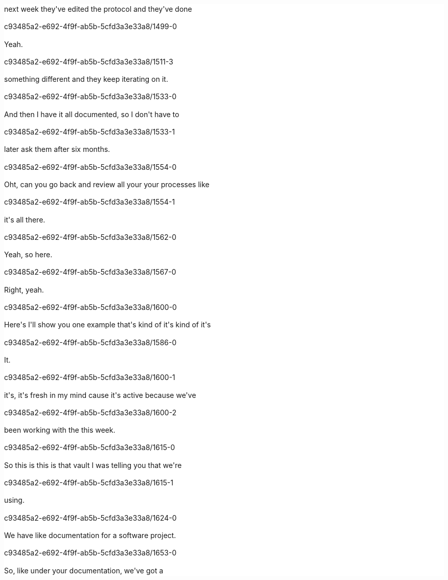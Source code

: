 <v Shawn Lewenza>next week they've edited the protocol and they've done</v>

c93485a2-e692-4f9f-ab5b-5cfd3a3e33a8/1499-0

<v Greg Saunders>Yeah.</v>

c93485a2-e692-4f9f-ab5b-5cfd3a3e33a8/1511-3

<v Shawn Lewenza>something different and they keep iterating on it.</v>

c93485a2-e692-4f9f-ab5b-5cfd3a3e33a8/1533-0

<v Shawn Lewenza>And then I have it all documented, so I don't have to</v>

c93485a2-e692-4f9f-ab5b-5cfd3a3e33a8/1533-1

<v Shawn Lewenza>later ask them after six months.</v>

c93485a2-e692-4f9f-ab5b-5cfd3a3e33a8/1554-0

<v Shawn Lewenza>Oht, can you go back and review all your your processes like</v>

c93485a2-e692-4f9f-ab5b-5cfd3a3e33a8/1554-1

<v Shawn Lewenza>it's all there.</v>

c93485a2-e692-4f9f-ab5b-5cfd3a3e33a8/1562-0

<v Greg Saunders>Yeah, so here.</v>

c93485a2-e692-4f9f-ab5b-5cfd3a3e33a8/1567-0

<v Jeff Violo>Right, yeah.</v>

c93485a2-e692-4f9f-ab5b-5cfd3a3e33a8/1600-0

<v Greg Saunders>Here's I'll show you one example that's kind of it's kind of it's</v>

c93485a2-e692-4f9f-ab5b-5cfd3a3e33a8/1586-0

<v Jeff Violo>It.</v>

c93485a2-e692-4f9f-ab5b-5cfd3a3e33a8/1600-1

<v Greg Saunders>it's, it's fresh in my mind cause it's active because we've</v>

c93485a2-e692-4f9f-ab5b-5cfd3a3e33a8/1600-2

<v Greg Saunders>been working with the this week.</v>

c93485a2-e692-4f9f-ab5b-5cfd3a3e33a8/1615-0

<v Greg Saunders>So this is this is that vault I was telling you that we're</v>

c93485a2-e692-4f9f-ab5b-5cfd3a3e33a8/1615-1

<v Greg Saunders>using.</v>

c93485a2-e692-4f9f-ab5b-5cfd3a3e33a8/1624-0

<v Greg Saunders>We have like documentation for a software project.</v>

c93485a2-e692-4f9f-ab5b-5cfd3a3e33a8/1653-0

<v Greg Saunders>So, like under your documentation, we've got a</v>
